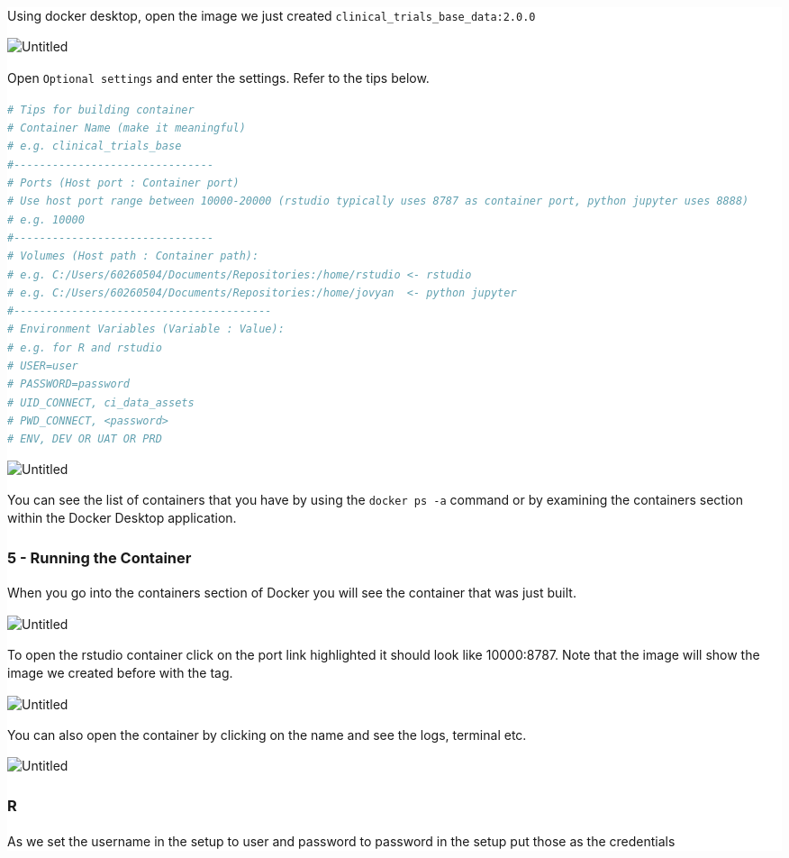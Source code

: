 Using docker desktop, open the image we just created `clinical_trials_base_data:2.0.0`

![Untitled](Untitled%202.png)

Open `Optional settings` and enter the settings. Refer to the tips below.

```powershell
# Tips for building container
# Container Name (make it meaningful)
# e.g. clinical_trials_base
#-------------------------------
# Ports (Host port : Container port)
# Use host port range between 10000-20000 (rstudio typically uses 8787 as container port, python jupyter uses 8888)
# e.g. 10000
#-------------------------------
# Volumes (Host path : Container path):
# e.g. C:/Users/60260504/Documents/Repositories:/home/rstudio <- rstudio
# e.g. C:/Users/60260504/Documents/Repositories:/home/jovyan  <- python jupyter
#----------------------------------------
# Environment Variables (Variable : Value):
# e.g. for R and rstudio
# USER=user
# PASSWORD=password
# UID_CONNECT, ci_data_assets
# PWD_CONNECT, <password>
# ENV, DEV OR UAT OR PRD

```

![Untitled](Untitled%203.png)

You can see the list of containers that you have by using the `docker ps -a`  command or by examining the containers section within the Docker Desktop application. 

### 5 - Running the Container

When you go into the containers section of Docker you will see the container that was just built.

![Untitled](Untitled%204.png)

To open the rstudio container click on the port link highlighted it should look like 10000:8787. Note that the image will show the image we created before with the tag. 

![Untitled](Untitled%205.png)

You can also open the container by clicking on the name and see the logs, terminal etc. 

![Untitled](Untitled%206.png)

### R

As we set the username in the setup to user and password to password in the setup put those as the credentials

